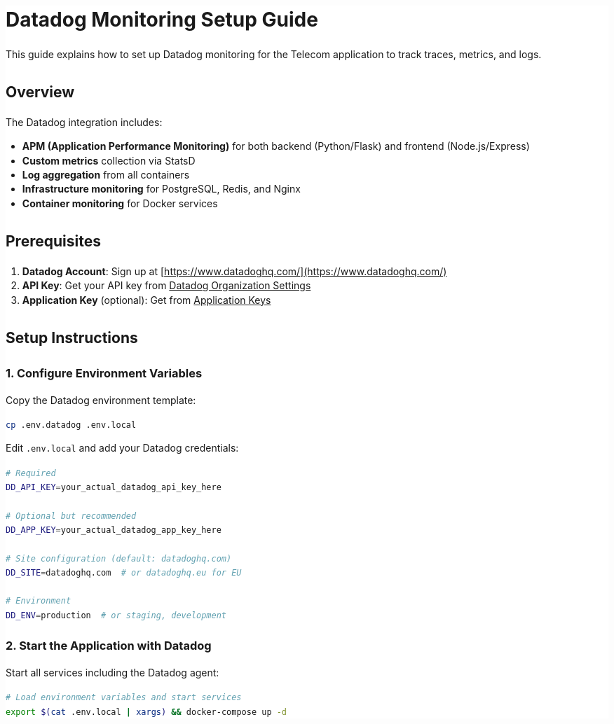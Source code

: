 # Datadog Monitoring Setup Guide

This guide explains how to set up Datadog monitoring for the Telecom application to track traces, metrics, and logs.

## Overview

The Datadog integration includes:
- **APM (Application Performance Monitoring)** for both backend (Python/Flask) and frontend (Node.js/Express)
- **Custom metrics** collection via StatsD
- **Log aggregation** from all containers
- **Infrastructure monitoring** for PostgreSQL, Redis, and Nginx
- **Container monitoring** for Docker services

## Prerequisites

1. **Datadog Account**: Sign up at [https://www.datadoghq.com/](https://www.datadoghq.com/)
2. **API Key**: Get your API key from [Datadog Organization Settings](https://app.datadoghq.com/organization-settings/api-keys)
3. **Application Key** (optional): Get from [Application Keys](https://app.datadoghq.com/organization-settings/application-keys)

## Setup Instructions

### 1. Configure Environment Variables

Copy the Datadog environment template:
```bash
cp .env.datadog .env.local
```

Edit `.env.local` and add your Datadog credentials:
```bash
# Required
DD_API_KEY=your_actual_datadog_api_key_here

# Optional but recommended
DD_APP_KEY=your_actual_datadog_app_key_here

# Site configuration (default: datadoghq.com)
DD_SITE=datadoghq.com  # or datadoghq.eu for EU

# Environment
DD_ENV=production  # or staging, development
```

### 2. Start the Application with Datadog

Start all services including the Datadog agent:
```bash
# Load environment variables and start services
export $(cat .env.local | xargs) && docker-compose up -d
```
